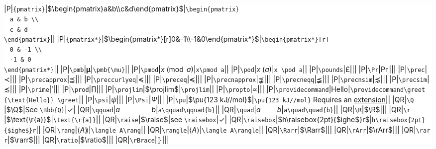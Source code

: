 |P|`{pmatrix}`|$\begin{pmatrix}a&b\\c&d\end{pmatrix}$|`\begin{pmatrix}`<br>&nbsp;&nbsp;&nbsp;`a & b \\`<br>&nbsp;&nbsp;&nbsp;`c & d`<br>`\end{pmatrix}`||
|P|`{pmatrix*}`|$\begin{pmatrix*}[r]0&-1\\-1&0\end{pmatrix*}$|`\begin{pmatrix*}[r]`<br>&nbsp;&nbsp;&nbsp;`0 & -1 \\`<br>&nbsp;&nbsp;&nbsp;`-1 & 0`<br>`\end{pmatrix*}`||
|P|`\pmb`|$\pmb{\mu}$|`\pmb{\mu}`||
|P|`\pmod`|$x\pmod a$|`x\pmod a`||
|P|`\pod`|$x \pod a$|`x \pod a`||
|P|`\pounds`|$\pounds$|||
|P|`\Pr`|$\Pr$|||
|P|`\prec`|$\prec$|||
|P|`\precapprox`|$\precapprox$|||
|P|`\preccurlyeq`|$\preccurlyeq$|||
|P|`\preceq`|$\preceq$|||
|P|`\precnapprox`|$\precnapprox$|||
|P|`\precneqq`|$\precneqq$|||
|P|`\precnsim`|$\precnsim$|||
|P|`\precsim`|$\precsim$|||
|P|`\prime`|$\prime$|||
|P|`\prod`|$\prod$|||
|P|`\projlim`|$\projlim$|`\projlim`||
|P|`\propto`|$\propto$|||
|P|`\providecommand`|$\providecommand\greet{\text{Hello}} \greet$|`\providecommand\greet{\text{Hello}} \greet`||
|P|`\psi`|$\psi$|||
|P|`\Psi`|$\Psi$|||
|P|`\pu`|$\pu{123 kJ//mol}$|`\pu{123 kJ//mol}` Requires an [extension](https://github.com/KaTeX/KaTeX/tree/main/contrib/mhchem/)||
|QR|`\Q`|$\Q$|See `\Bbb{Q}`|✓|
|QR|`\qquad`|$a\qquad\qquad{b}$|`a\qquad\qquad{b}`||
|QR|`\quad`|$a\quad\quad{b}$|`a\quad\quad{b}`||
|QR|`\R`|$\R$|||
|QR|`\r`|$\text{\r{a}}$|`\text{\r{a}}`||
|QR|`\raise`|$\raise$|see `\raisebox`|✓|
|QR|`\raisebox`|$h\raisebox{2pt}{$ighe$}r$|`h\raisebox{2pt}{$ighe$}r`||
|QR|`\rang`|$\langle A\rang$|`\langle A\rang`||
|QR|`\rangle`|$\langle A\rangle$|`\langle A\rangle`||
|QR|`\Rarr`|$\Rarr$|||
|QR|`\rArr`|$\rArr$|||
|QR|`\rarr`|$\rarr$|||
|QR|`\ratio`|$\ratio$|||
|QR|`\rBrace`|$\rBrace$|||